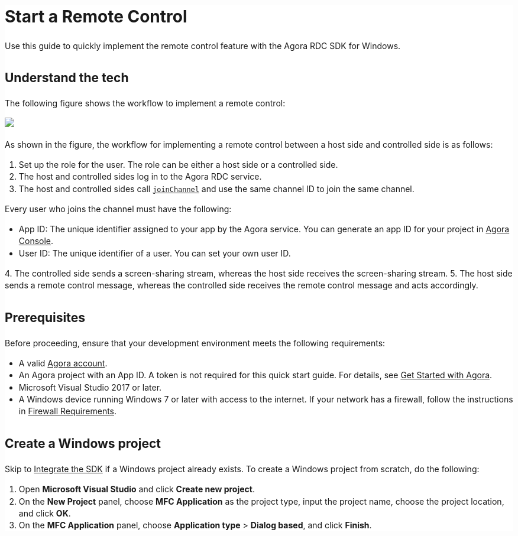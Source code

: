 # Start a Remote Control

Use this guide to quickly implement the remote control feature with the Agora RDC SDK for Windows.

## Understand the tech

The following figure shows the workflow to implement a remote control:

![](https://web-cdn.agora.io/docs-files/1652256426534)

As shown in the figure, the workflow for implementing a remote control between a host side and controlled side is as follows:

1. Set up the role for the user. The role can be either a host side or a controlled side.
2. The host and controlled sides log in to the Agora RDC service.
3. The host and controlled sides call [`joinChannel`](./api_win_control?platform=Windows#a-namejoinchannelajoinchannel) and use the same channel ID to join the same channel.
<div class="alert info">
Every user who joins the channel must have the following:   <ul><li> App ID: The unique identifier assigned to your app by the Agora service. You can generate an app ID for your project in <a href="https://console.agora.io/">Agora Console</a>.</li><li> User ID: The unique identifier of a user. You can set your own user ID.</li></ul>
</div>
4. The controlled side sends a screen-sharing stream, whereas the host side receives the screen-sharing stream.
5. The host side sends a remote control message, whereas the controlled side receives the remote control message and acts accordingly.

## Prerequisites

Before proceeding, ensure that your development environment meets the following requirements:

- A valid [Agora account](https://console.agora.io/).
- An Agora project with an App ID. A token is not required for this quick start guide. For details, see [Get Started with Agora](https://docs.agora.io/en/Agora%20Platform/get_appid_token?platform=All%20Platforms).
- Microsoft Visual Studio 2017 or later.
- A Windows device running Windows 7 or later with access to the internet. If your network has a firewall, follow the instructions in [Firewall Requirements](https://docs.agora.io/en/AgoraPlatform/firewall?platform=AllPlatforms).

## Create a Windows project

Skip to [Integrate the SDK](#integration) if a Windows project already exists. To create a Windows project from scratch, do the following:

1. Open **Microsoft Visual Studio** and click **Create new project**.
2. On the **New Project** panel, choose **MFC Application** as the project type, input the project name, choose the project location, and click **OK**.
3. On the **MFC Application** panel, choose **Application type** > **Dialog based**, and click **Finish**.
